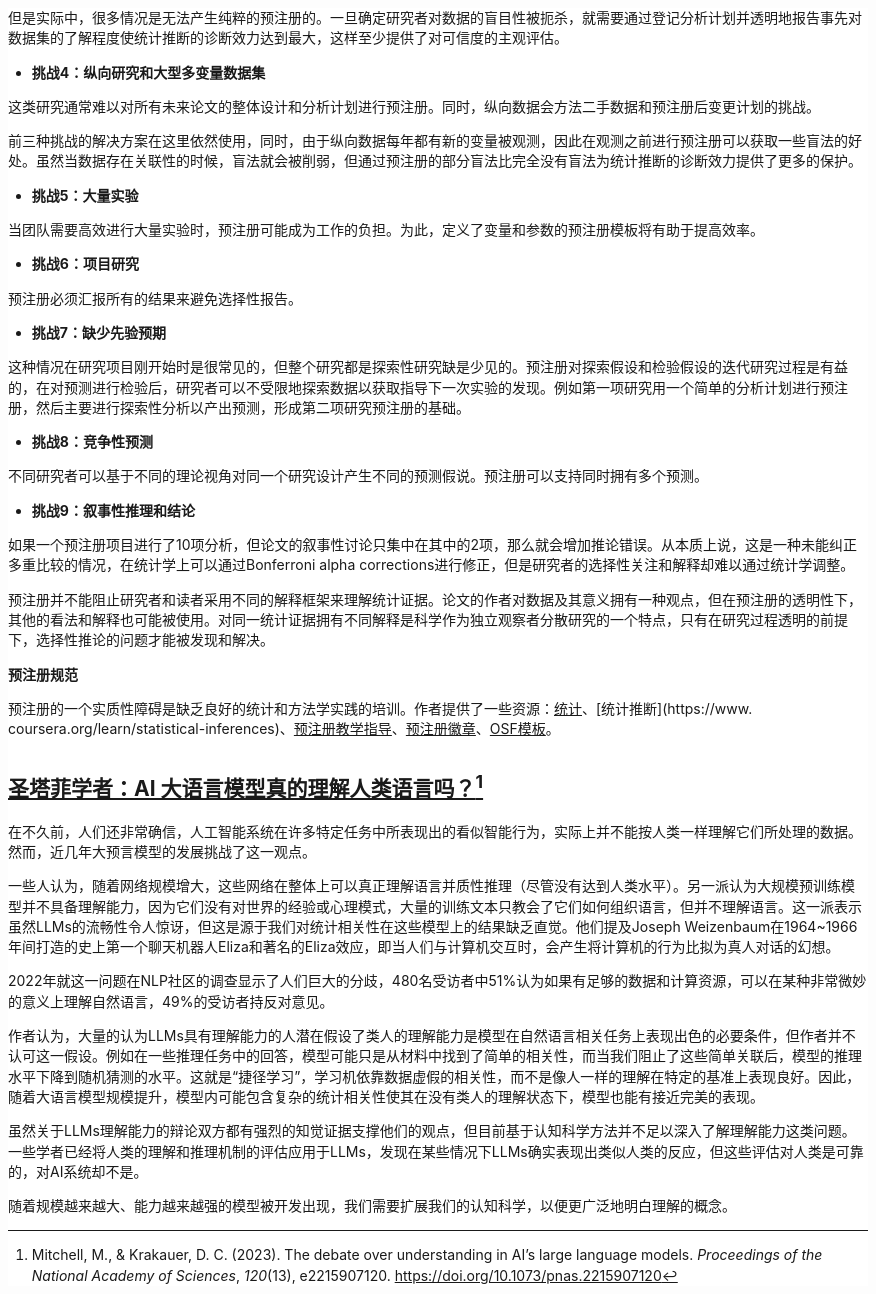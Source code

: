 但是实际中，很多情况是无法产生纯粹的预注册的。一旦确定研究者对数据的盲目性被扼杀，就需要通过登记分析计划并透明地报告事先对数据集的了解程度使统计推断的诊断效力达到最大，这样至少提供了对可信度的主观评估。

- **挑战4：纵向研究和大型多变量数据集**

这类研究通常难以对所有未来论文的整体设计和分析计划进行预注册。同时，纵向数据会方法二手数据和预注册后变更计划的挑战。

前三种挑战的解决方案在这里依然使用，同时，由于纵向数据每年都有新的变量被观测，因此在观测之前进行预注册可以获取一些盲法的好处。虽然当数据存在关联性的时候，盲法就会被削弱，但通过预注册的部分盲法比完全没有盲法为统计推断的诊断效力提供了更多的保护。

- **挑战5：大量实验**

当团队需要高效进行大量实验时，预注册可能成为工作的负担。为此，定义了变量和参数的预注册模板将有助于提高效率。

- **挑战6：项目研究**

预注册必须汇报所有的结果来避免选择性报告。

- **挑战7：缺少先验预期**

这种情况在研究项目刚开始时是很常见的，但整个研究都是探索性研究缺是少见的。预注册对探索假设和检验假设的迭代研究过程是有益的，在对预测进行检验后，研究者可以不受限地探索数据以获取指导下一次实验的发现。例如第一项研究用一个简单的分析计划进行预注册，然后主要进行探索性分析以产出预测，形成第二项研究预注册的基础。

- **挑战8：竞争性预测**

不同研究者可以基于不同的理论视角对同一个研究设计产生不同的预测假说。预注册可以支持同时拥有多个预测。

- **挑战9：叙事性推理和结论**

如果一个预注册项目进行了10项分析，但论文的叙事性讨论只集中在其中的2项，那么就会增加推论错误。从本质上说，这是一种未能纠正多重比较的情况，在统计学上可以通过Bonferroni alpha corrections进行修正，但是研究者的选择性关注和解释却难以通过统计学调整。

预注册并不能阻止研究者和读者采用不同的解释框架来理解统计证据。论文的作者对数据及其意义拥有一种观点，但在预注册的透明性下，其他的看法和解释也可能被使用。对同一统计证据拥有不同解释是科学作为独立观察者分散研究的一个特点，只有在研究过程透明的前提下，选择性推论的问题才能被发现和解决。

**预注册规范**

预注册的一个实质性障碍是缺乏良好的统计和方法学实践的培训。作者提供了一些资源：[统计](https://www.coursera.org/specializations/statistics)、[统计推断](https://www. coursera.org/learn/statistical-inferences)、[预注册教学指导](https://help.osf.io/)、[预注册徽章](https://osf.io/6q7nm)、[OSF模板](https://osf.io/zab38/wiki/home/)。

## [圣塔菲学者：AI 大语言模型真的理解人类语言吗？](https://mp.weixin.qq.com/s/ViuZUwXhh--x8qBGorGUYQ)[^5]

在不久前，人们还非常确信，人工智能系统在许多特定任务中所表现出的看似智能行为，实际上并不能按人类一样理解它们所处理的数据。然而，近几年大预言模型的发展挑战了这一观点。

一些人认为，随着网络规模增大，这些网络在整体上可以真正理解语言并质性推理（尽管没有达到人类水平）。另一派认为大规模预训练模型并不具备理解能力，因为它们没有对世界的经验或心理模式，大量的训练文本只教会了它们如何组织语言，但并不理解语言。这一派表示虽然LLMs的流畅性令人惊讶，但这是源于我们对统计相关性在这些模型上的结果缺乏直觉。他们提及Joseph Weizenbaum在1964~1966年间打造的史上第一个聊天机器人Eliza和著名的Eliza效应，即当人们与计算机交互时，会产生将计算机的行为比拟为真人对话的幻想。

2022年就这一问题在NLP社区的调查显示了人们巨大的分歧，480名受访者中51%认为如果有足够的数据和计算资源，可以在某种非常微妙的意义上理解自然语言，49%的受访者持反对意见。

作者认为，大量的认为LLMs具有理解能力的人潜在假设了类人的理解能力是模型在自然语言相关任务上表现出色的必要条件，但作者并不认可这一假设。例如在一些推理任务中的回答，模型可能只是从材料中找到了简单的相关性，而当我们阻止了这些简单关联后，模型的推理水平下降到随机猜测的水平。这就是“捷径学习”，学习机依靠数据虚假的相关性，而不是像人一样的理解在特定的基准上表现良好。因此，随着大语言模型规模提升，模型内可能包含复杂的统计相关性使其在没有类人的理解状态下，模型也能有接近完美的表现。

虽然关于LLMs理解能力的辩论双方都有强烈的知觉证据支撑他们的观点，但目前基于认知科学方法并不足以深入了解理解能力这类问题。一些学者已经将人类的理解和推理机制的评估应用于LLMs，发现在某些情况下LLMs确实表现出类似人类的反应，但这些评估对人类是可靠的，对AI系统却不是。

随着规模越来越大、能力越来越强的模型被开发出现，我们需要扩展我们的认知科学，以便更广泛地明白理解的概念。


[^1]: Barnea, U., Meyer, R. J., & Nave, G. (2023). The Effects of Content Ephemerality on Information Processing. *Journal of Marketing Research*, 002224372211310. https://doi.org/10.1177/00222437221131047
[^2]: Boudreau, K. J., Jeppesen, L. B., & Miric, M. (2022). Competing on freemium: Digital competition with network effects. *Strategic Management Journal*, *43*(7), 1374–1401. https://doi.org/10.1002/smj.3366
[^3]: Toubia, O., Berger, J., & Eliashberg, J. (2021). How quantifying the shape of stories predicts their success. *Proceedings of the National Academy of Sciences*, *118*(26), e2011695118. https://doi.org/10.1073/pnas.2011695118
[^4]: Nosek, B. A., Ebersole, C. R., DeHaven, A. C., & Mellor, D. T. (2018). The preregistration revolution. *Proceedings of the National Academy of Sciences*, *115*(11), 2600–2606. https://doi.org/10.1073/pnas.1708274114
[^5]: Mitchell, M., & Krakauer, D. C. (2023). The debate over understanding in AI’s large language models. *Proceedings of the National Academy of Sciences*, *120*(13), e2215907120. https://doi.org/10.1073/pnas.2215907120